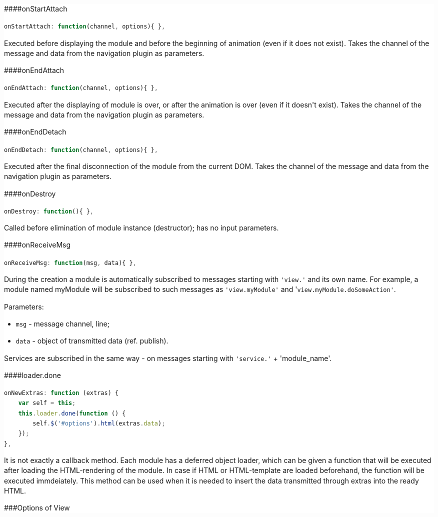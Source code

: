 ####onStartAttach
```javascript
onStartAttach: function(channel, options){ },
```
Executed before displaying the module and before the beginning of animation (even if it does not exist). Takes the channel of the message and data from the navigation plugin as parameters.

####onEndAttach
```javascript
onEndAttach: function(channel, options){ },
```
Executed after the displaying of module is over, or after the animation is over (even if it doesn't exist). Takes the channel of the message and data from the navigation plugin as parameters.

####onEndDetach
```javascript
onEndDetach: function(channel, options){ },
```
Executed after the final disconnection of the module from the current DOM. Takes the channel of the message and data from the navigation plugin as parameters.

####onDestroy
```javascript
onDestroy: function(){ },
```
Called before elimination of module instance (destructor); has no input parameters.

####onReceiveMsg
```javascript
onReceiveMsg: function(msg, data){ },
```
During the creation a module is automatically subscribed to messages starting with `'view.'` and its own name. For example, a module named myModule will be subscribed to such messages as `'view.myModule'` and '`view.myModule.doSomeAction'`.

Parameters:
* `msg` - message channel, line;

* `data` - object of transmitted data (ref. publish).

Services are subscribed in the same way - on messages starting with `'service.'` + 'module_name'.

####loader.done
```javascript
onNewExtras: function (extras) {
    var self = this;
    this.loader.done(function () {
        self.$('#options').html(extras.data);
    });
},
```
It is not exactly a callback method. Each module has a deferred object loader, which can be given a function that will be executed after loading the HTML-rendering of the module. In case if HTML or HTML-template are loaded beforehand, the function will be executed immdeiately. This method can be used when it is needed to insert the data transmitted through extras into the ready HTML.

###Options of View
